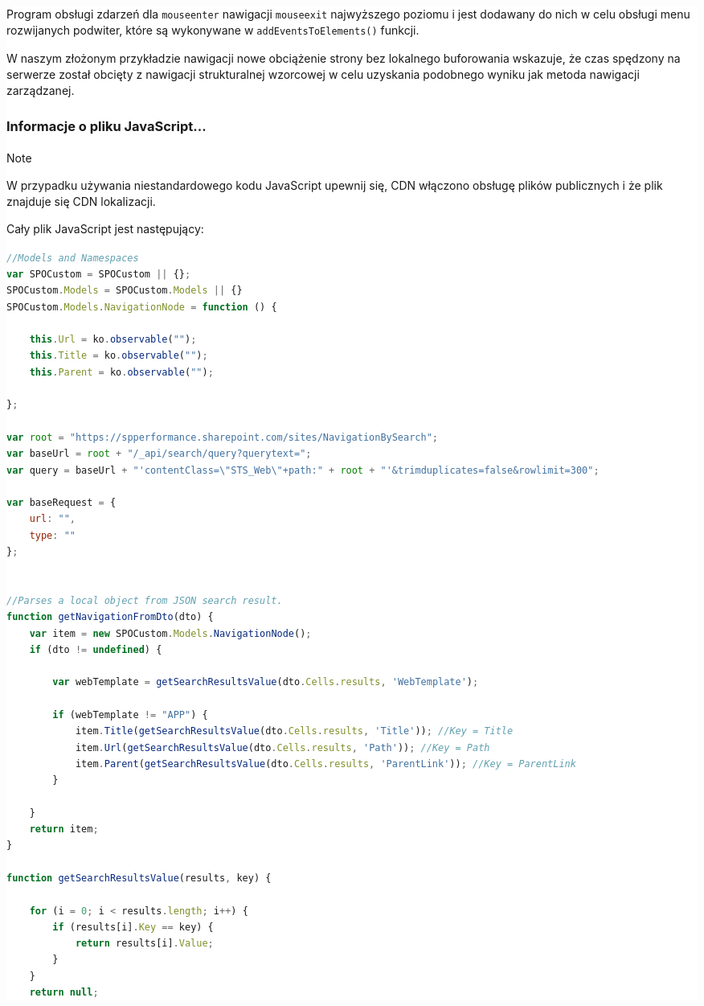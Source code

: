 Program obsługi zdarzeń dla `mouseenter` nawigacji `mouseexit` najwyższego poziomu i jest dodawany do nich w celu obsługi menu rozwijanych podwiter, które są wykonywane w `addEventsToElements()` funkcji.

W naszym złożonym przykładzie nawigacji nowe obciążenie strony bez lokalnego buforowania wskazuje, że czas spędzony na serwerze został obcięty z nawigacji strukturalnej wzorcowej w celu uzyskania podobnego wyniku jak metoda nawigacji zarządzanej.

### <a name="about-the-javascript-file"></a>Informacje o pliku JavaScript...

>[!NOTE]
>W przypadku używania niestandardowego kodu JavaScript upewnij się, CDN włączono obsługę plików publicznych i że plik znajduje się CDN lokalizacji.

Cały plik JavaScript jest następujący:

```javascript
//Models and Namespaces
var SPOCustom = SPOCustom || {};
SPOCustom.Models = SPOCustom.Models || {}
SPOCustom.Models.NavigationNode = function () {

    this.Url = ko.observable("");
    this.Title = ko.observable("");
    this.Parent = ko.observable("");

};

var root = "https://spperformance.sharepoint.com/sites/NavigationBySearch";
var baseUrl = root + "/_api/search/query?querytext=";
var query = baseUrl + "'contentClass=\"STS_Web\"+path:" + root + "'&trimduplicates=false&rowlimit=300";

var baseRequest = {
    url: "",
    type: ""
};


//Parses a local object from JSON search result.
function getNavigationFromDto(dto) {
    var item = new SPOCustom.Models.NavigationNode();
    if (dto != undefined) {

        var webTemplate = getSearchResultsValue(dto.Cells.results, 'WebTemplate');

        if (webTemplate != "APP") {
            item.Title(getSearchResultsValue(dto.Cells.results, 'Title')); //Key = Title
            item.Url(getSearchResultsValue(dto.Cells.results, 'Path')); //Key = Path
            item.Parent(getSearchResultsValue(dto.Cells.results, 'ParentLink')); //Key = ParentLink
        }

    }
    return item;
}

function getSearchResultsValue(results, key) {

    for (i = 0; i < results.length; i++) {
        if (results[i].Key == key) {
            return results[i].Value;
        }
    }
    return null;
```